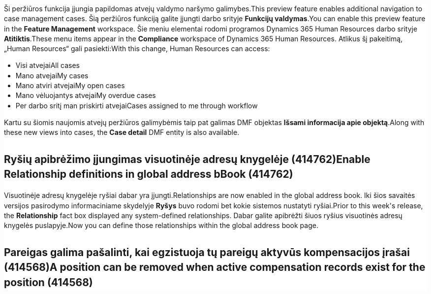 <span data-ttu-id="2f0d9-108">Ši peržiūros funkcija įjungia papildomas atvejų valdymo naršymo galimybes.</span><span class="sxs-lookup"><span data-stu-id="2f0d9-108">This preview feature enables additional navigation to case management cases.</span></span> <span data-ttu-id="2f0d9-109">Šią peržiūros funkciją galite įjungti darbo srityje **Funkcijų valdymas**.</span><span class="sxs-lookup"><span data-stu-id="2f0d9-109">You can enable this preview feature in the **Feature Management** workspace.</span></span> <span data-ttu-id="2f0d9-110">Šie meniu elementai rodomi programos Dynamics 365 Human Resources darbo srityje **Atitiktis**.</span><span class="sxs-lookup"><span data-stu-id="2f0d9-110">These menu items appear in the **Compliance** workspace of Dynamics 365 Human Resources.</span></span> <span data-ttu-id="2f0d9-111">Atlikus šį pakeitimą, „Human Resources“ gali pasiekti:</span><span class="sxs-lookup"><span data-stu-id="2f0d9-111">With this change, Human Resources can access:</span></span>

- <span data-ttu-id="2f0d9-112">Visi atvejai</span><span class="sxs-lookup"><span data-stu-id="2f0d9-112">All cases</span></span>
- <span data-ttu-id="2f0d9-113">Mano atvejai</span><span class="sxs-lookup"><span data-stu-id="2f0d9-113">My cases</span></span>
- <span data-ttu-id="2f0d9-114">Mano atviri atvejai</span><span class="sxs-lookup"><span data-stu-id="2f0d9-114">My open cases</span></span>
- <span data-ttu-id="2f0d9-115">Mano vėluojantys atvejai</span><span class="sxs-lookup"><span data-stu-id="2f0d9-115">My overdue cases</span></span>
- <span data-ttu-id="2f0d9-116">Per darbo sritį man priskirti atvejai</span><span class="sxs-lookup"><span data-stu-id="2f0d9-116">Cases assigned to me through workflow</span></span>

<span data-ttu-id="2f0d9-117">Kartu su šiomis naujomis atvejų peržiūros galimybėmis taip pat galimas DMF objektas **Išsami informacija apie objektą**.</span><span class="sxs-lookup"><span data-stu-id="2f0d9-117">Along with these new views into cases, the **Case detail** DMF entity is also available.</span></span>

## <a name="enable-relationship-definitions-in-global-address-bbook-414762"></a><span data-ttu-id="2f0d9-118">Ryšių apibrėžimo įjungimas visuotinėje adresų knygelėje (414762)</span><span class="sxs-lookup"><span data-stu-id="2f0d9-118">Enable Relationship definitions in global address bBook (414762)</span></span>

<span data-ttu-id="2f0d9-119">Visuotinėje adresų knygelėje ryšiai dabar yra įjungti.</span><span class="sxs-lookup"><span data-stu-id="2f0d9-119">Relationships are now enabled in the global address book.</span></span> <span data-ttu-id="2f0d9-120">Iki šios savaitės versijos pasirodymo informaciniame skydelyje **Ryšys** buvo rodomi bet kokie sistemos nustatyti ryšiai.</span><span class="sxs-lookup"><span data-stu-id="2f0d9-120">Prior to this week's release, the **Relationship** fact box displayed any system-defined relationships.</span></span> <span data-ttu-id="2f0d9-121">Dabar galite apibrėžti šiuos ryšius visuotinės adresų knygelės puslapyje.</span><span class="sxs-lookup"><span data-stu-id="2f0d9-121">Now you can define those relationships within the global address book page.</span></span>

## <a name="a-position-can-be-removed-when-active-compensation-records-exist-for-the-position-414568"></a><span data-ttu-id="2f0d9-122">Pareigas galima pašalinti, kai egzistuoja tų pareigų aktyvūs kompensacijos įrašai (414568)</span><span class="sxs-lookup"><span data-stu-id="2f0d9-122">A position can be removed when active compensation records exist for the position (414568)</span></span>
